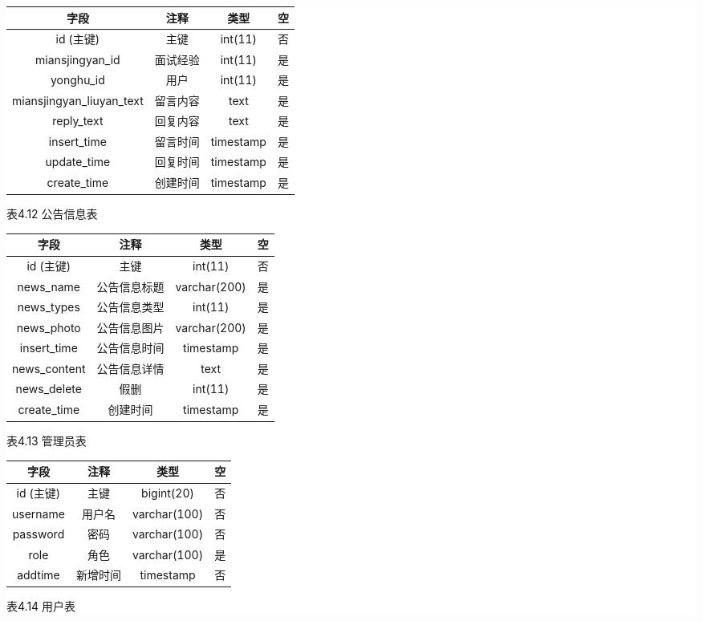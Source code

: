 |字段|注释|类型|空|
| :-: | :-: | :-: | :-: |
|id (主键)|主键|int(11)|否|
|miansjingyan\_id|面试经验|int(11)|是|
|yonghu\_id|用户|int(11)|是|
|miansjingyan\_liuyan\_text|留言内容|text|是|
|reply\_text|回复内容|text|是|
|insert\_time|留言时间|timestamp|是|
|update\_time|回复时间|timestamp|是|
|create\_time|创建时间|timestamp|是|
表4.12 公告信息表

|字段|注释|类型|空|
| :-: | :-: | :-: | :-: |
|id (主键)|主键|int(11)|否|
|news\_name|公告信息标题 |varchar(200)|是|
|news\_types|公告信息类型 |int(11)|是|
|news\_photo|公告信息图片|varchar(200)|是|
|insert\_time|公告信息时间|timestamp|是|
|news\_content|公告信息详情|text|是|
|news\_delete|假删|int(11)|是|
|create\_time|创建时间 |timestamp|是|
表4.13 管理员表

|字段|注释|类型|空|
| :-: | :-: | :-: | :-: |
|id (主键)|主键|bigint(20)|否|
|username|用户名|varchar(100)|否|
|password|密码|varchar(100)|否|
|role|角色|varchar(100)|是|
|addtime|新增时间|timestamp|否|
表4.14 用户表
